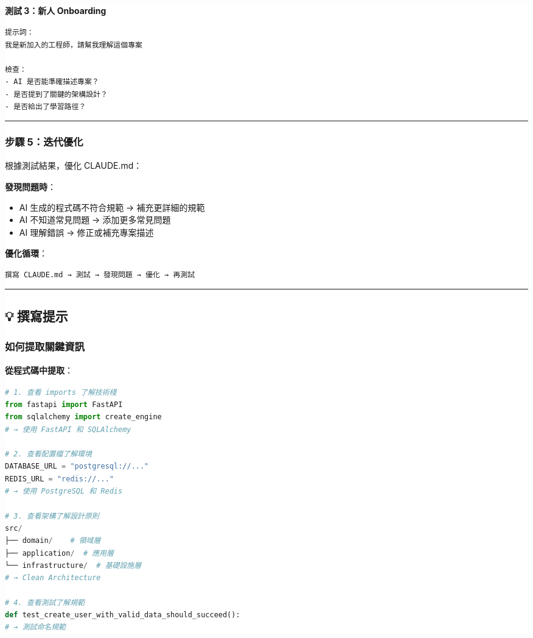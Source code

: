 **測試 3：新人 Onboarding**

```bash
提示詞：
我是新加入的工程師，請幫我理解這個專案

檢查：
- AI 是否能準確描述專案？
- 是否提到了關鍵的架構設計？
- 是否給出了學習路徑？
```

---

### 步驟 5：迭代優化

根據測試結果，優化 CLAUDE.md：

**發現問題時**：
- AI 生成的程式碼不符合規範 → 補充更詳細的規範
- AI 不知道常見問題 → 添加更多常見問題
- AI 理解錯誤 → 修正或補充專案描述

**優化循環**：
```
撰寫 CLAUDE.md → 測試 → 發現問題 → 優化 → 再測試
```

---

## 💡 撰寫提示

### 如何提取關鍵資訊

**從程式碼中提取**：

```python
# 1. 查看 imports 了解技術棧
from fastapi import FastAPI
from sqlalchemy import create_engine
# → 使用 FastAPI 和 SQLAlchemy

# 2. 查看配置檔了解環境
DATABASE_URL = "postgresql://..."
REDIS_URL = "redis://..."
# → 使用 PostgreSQL 和 Redis

# 3. 查看架構了解設計原則
src/
├── domain/    # 領域層
├── application/  # 應用層
└── infrastructure/  # 基礎設施層
# → Clean Architecture

# 4. 查看測試了解規範
def test_create_user_with_valid_data_should_succeed():
# → 測試命名規範
```
